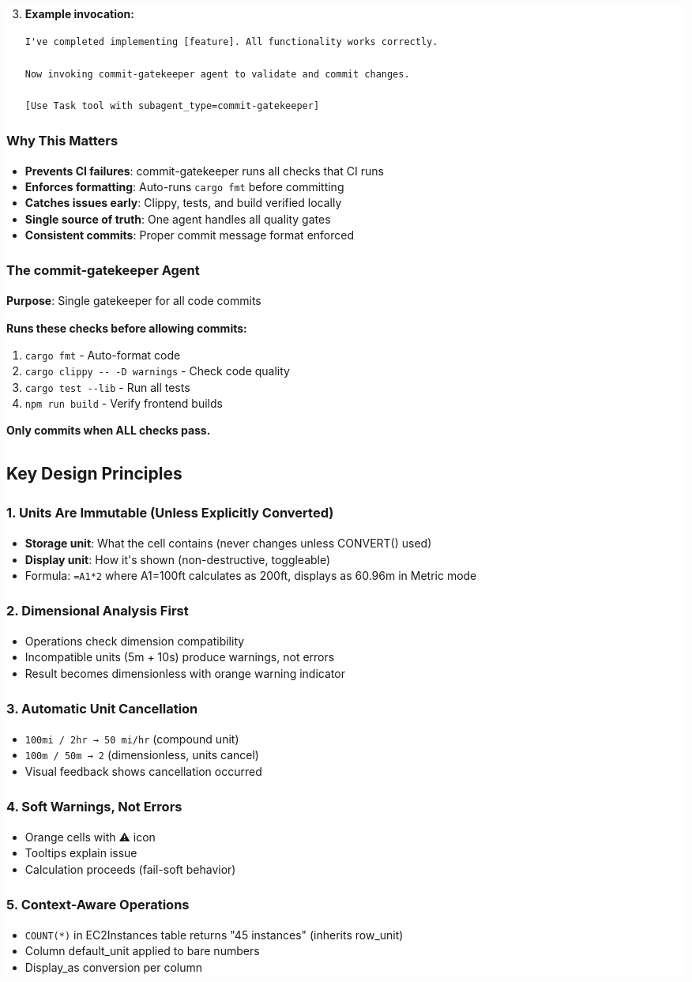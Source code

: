 3. **Example invocation:**
   ```
   I've completed implementing [feature]. All functionality works correctly.

   Now invoking commit-gatekeeper agent to validate and commit changes.

   [Use Task tool with subagent_type=commit-gatekeeper]
   ```

### Why This Matters

- **Prevents CI failures**: commit-gatekeeper runs all checks that CI runs
- **Enforces formatting**: Auto-runs `cargo fmt` before committing
- **Catches issues early**: Clippy, tests, and build verified locally
- **Single source of truth**: One agent handles all quality gates
- **Consistent commits**: Proper commit message format enforced

### The commit-gatekeeper Agent

**Purpose**: Single gatekeeper for all code commits

**Runs these checks before allowing commits:**
1. `cargo fmt` - Auto-format code
2. `cargo clippy -- -D warnings` - Check code quality
3. `cargo test --lib` - Run all tests
4. `npm run build` - Verify frontend builds

**Only commits when ALL checks pass.**

## Key Design Principles

### 1. Units Are Immutable (Unless Explicitly Converted)
- **Storage unit**: What the cell contains (never changes unless CONVERT() used)
- **Display unit**: How it's shown (non-destructive, toggleable)
- Formula: `=A1*2` where A1=100ft calculates as 200ft, displays as 60.96m in Metric mode

### 2. Dimensional Analysis First
- Operations check dimension compatibility
- Incompatible units (5m + 10s) produce warnings, not errors
- Result becomes dimensionless with orange warning indicator

### 3. Automatic Unit Cancellation
- `100mi / 2hr → 50 mi/hr` (compound unit)
- `100m / 50m → 2` (dimensionless, units cancel)
- Visual feedback shows cancellation occurred

### 4. Soft Warnings, Not Errors
- Orange cells with ⚠️ icon
- Tooltips explain issue
- Calculation proceeds (fail-soft behavior)

### 5. Context-Aware Operations
- `COUNT(*)` in EC2Instances table returns "45 instances" (inherits row_unit)
- Column default_unit applied to bare numbers
- Display_as conversion per column
